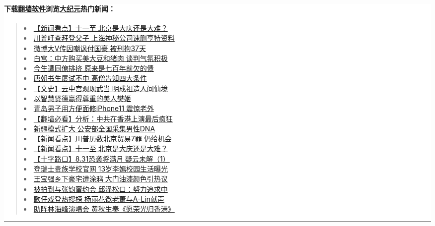 #### 下载<a href="https://git.io/JesJV">翻墙软件</a>浏览<a href="http://www.epochtimes.com">大纪元</a>热门新闻：
> <li><a href="http://www.epochtimes.com/gb/19/9/26/n11548856.htm">【新闻看点】十一至 北京是大庆还是大难？</a></li>
> <li><a href="http://www.epochtimes.com/gb/19/9/26/n11549060.htm">川普吁查拜登父子 上海神秘公司速删亨特资料</a></li>
> <li><a href="http://www.epochtimes.com/gb/19/9/26/n11548966.htm">微博大V传因嘲讽付国豪 被刑拘37天</a></li>
> <li><a href="http://www.epochtimes.com/gb/19/9/26/n11548713.htm">白宫：中方购买美大豆和猪肉 谈判气氛积极</a></li>
> <li><a href="http://www.epochtimes.com/gb/15/9/3/n4519621.htm">今生遭同僚排挤 原来是七百年前欠的债</a></li>
> <li><a href="http://www.epochtimes.com/gb/19/9/20/n11534314.htm">唐朝书生屡试不中 高僧告知四大条件</a></li>
> <li><a href="http://www.epochtimes.com/gb/16/7/1/n8056353.htm">【文史】云中宫观现武当 明成祖造人间仙境</a></li>
> <li><a href="http://www.epochtimes.com/gb/19/9/22/n11539138.htm">以智慧贤德赢得尊重的美人樊姬</a></li>
> <li><a href="http://www.epochtimes.com/gb/19/9/25/n11546708.htm">青岛男子用方便面修iPhone11 震惊老外</a></li>
> <li><a href="http://www.epochtimes.com/gb/19/9/25/n11545125.htm">【翻墙必看】分析：中共在香港上演最后疯狂</a></li>
> <li><a href="http://www.epochtimes.com/gb/19/9/25/n11546501.htm">新疆模式扩大 公安部全国采集男性DNA</a></li>
> <li><a href="http://www.epochtimes.com/gb/19/9/25/n11546490.htm">【新闻看点】川普历数北京贸易7罪 仍给机会</a></li>
> <li><a href="http://www.epochtimes.com/gb/19/9/26/n11548856.htm">【新闻看点】十一至 北京是大庆还是大难？</a></li>
> <li><a href="http://www.epochtimes.com/gb/19/9/25/n11545826.htm">【十字路口】8.31恐袭将满月 疑云未解（1）</a></li>
> <li><a href="http://www.epochtimes.com/gb/19/9/24/n11544222.htm">登瑞士贵族学校官网 13岁李嫣校园生活曝光</a></li>
> <li><a href="http://www.epochtimes.com/gb/19/9/24/n11544375.htm">王宝强乡下豪宅遭涂鸦 大门油漆颜色引热议</a></li>
> <li><a href="http://www.epochtimes.com/gb/19/9/25/n11545153.htm">被拍到与张钧甯约会 邱泽松口：努力追求中</a></li>
> <li><a href="http://www.epochtimes.com/gb/19/9/25/n11545320.htm">歌仔戏登热搜榜 杨丽花邀老萧与A-Lin献声</a></li>
> <li><a href="http://www.epochtimes.com/gb/19/9/23/n11541692.htm">助阵林海峰演唱会 黄秋生奏《愿荣光归香港》</a></li>
<hr>
